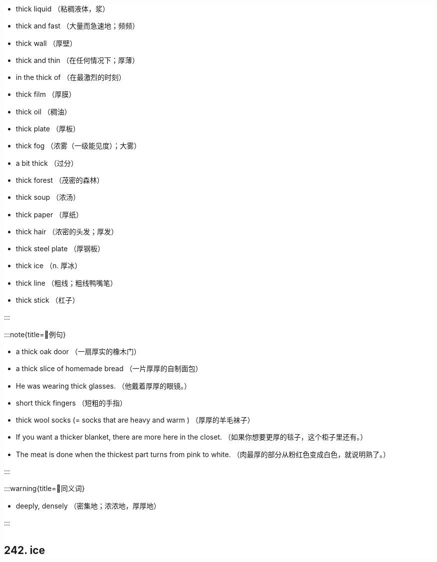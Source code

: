 - thick liquid （粘稠液体，浆）

- thick and fast （大量而急速地；频频）

- thick wall （厚壁）

- thick and thin （在任何情况下；厚薄）

- in the thick of （在最激烈的时刻）

- thick film （厚膜）

- thick oil （稠油）

- thick plate （厚板）

- thick fog （浓雾（一级能见度）；大雾）

- a bit thick （过分）

- thick forest （茂密的森林）

- thick soup （浓汤）

- thick paper （厚纸）

- thick hair （浓密的头发；厚发）

- thick steel plate （厚钢板）

- thick ice （n. 厚冰）

- thick line （粗线；粗线鸭嘴笔）

- thick stick （杠子）

:::

:::note{title=🎤例句}

- a thick oak door （一扇厚实的橡木门）

- a thick slice of homemade bread （一片厚厚的自制面包）

- He was wearing thick glasses. （他戴着厚厚的眼镜。）

- short thick fingers （短粗的手指）

- thick wool socks (= socks that are heavy and warm ) （厚厚的羊毛袜子）

- If you want a thicker blanket, there are more here in the closet. （如果你想要更厚的毯子，这个柜子里还有。）

- The meat is done when the thickest part turns from pink to white. （肉最厚的部分从粉红色变成白色，就说明熟了。）

:::

:::warning{title=🤔同义词}

- deeply, densely （密集地；浓浓地，厚厚地）

:::


## 242. ice
